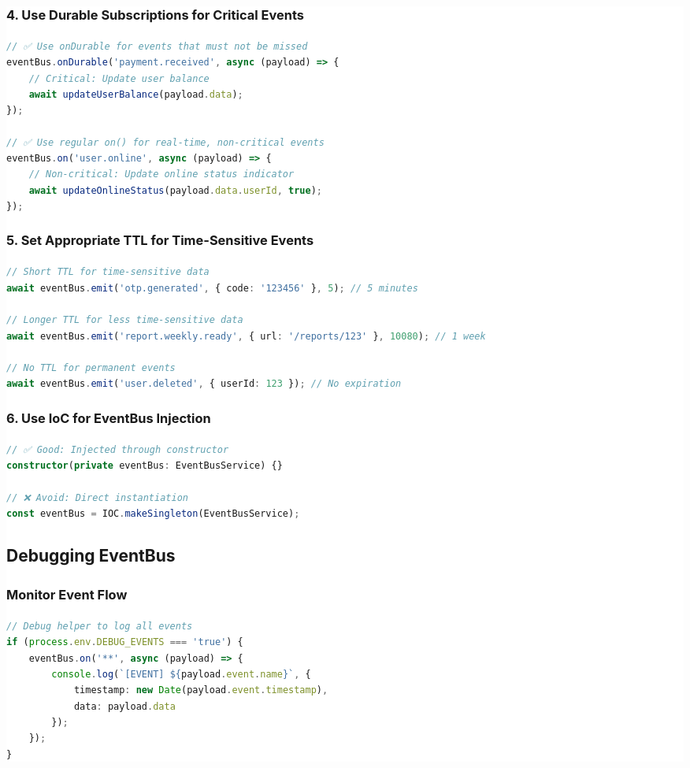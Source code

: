### 4. Use Durable Subscriptions for Critical Events

```typescript
// ✅ Use onDurable for events that must not be missed
eventBus.onDurable('payment.received', async (payload) => {
    // Critical: Update user balance
    await updateUserBalance(payload.data);
});

// ✅ Use regular on() for real-time, non-critical events
eventBus.on('user.online', async (payload) => {
    // Non-critical: Update online status indicator
    await updateOnlineStatus(payload.data.userId, true);
});
```

### 5. Set Appropriate TTL for Time-Sensitive Events

```typescript
// Short TTL for time-sensitive data
await eventBus.emit('otp.generated', { code: '123456' }, 5); // 5 minutes

// Longer TTL for less time-sensitive data
await eventBus.emit('report.weekly.ready', { url: '/reports/123' }, 10080); // 1 week

// No TTL for permanent events
await eventBus.emit('user.deleted', { userId: 123 }); // No expiration
```

### 6. Use IoC for EventBus Injection

```typescript
// ✅ Good: Injected through constructor
constructor(private eventBus: EventBusService) {}

// ❌ Avoid: Direct instantiation
const eventBus = IOC.makeSingleton(EventBusService);
```

## Debugging EventBus

### Monitor Event Flow

```typescript
// Debug helper to log all events
if (process.env.DEBUG_EVENTS === 'true') {
    eventBus.on('**', async (payload) => {
        console.log(`[EVENT] ${payload.event.name}`, {
            timestamp: new Date(payload.event.timestamp),
            data: payload.data
        });
    });
}
```
